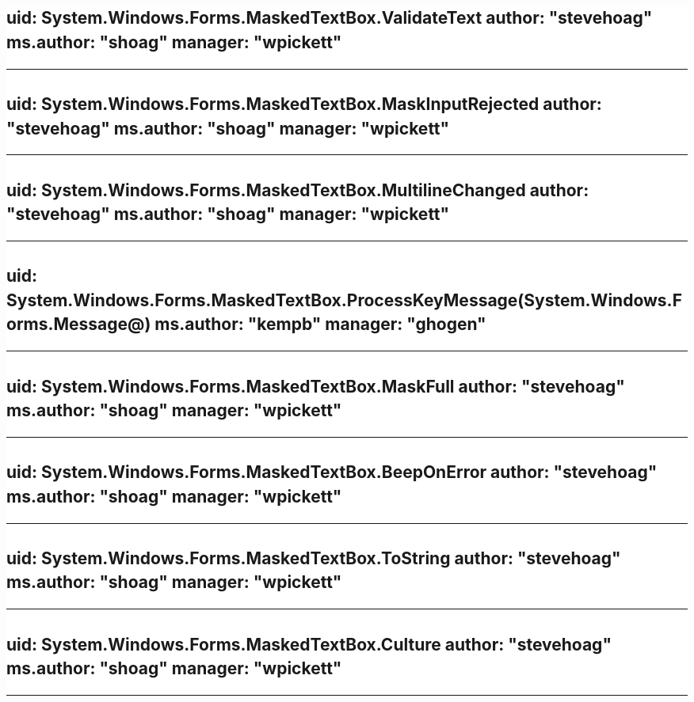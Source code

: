 uid: System.Windows.Forms.MaskedTextBox.ValidateText
author: "stevehoag"
ms.author: "shoag"
manager: "wpickett"
---

---
uid: System.Windows.Forms.MaskedTextBox.MaskInputRejected
author: "stevehoag"
ms.author: "shoag"
manager: "wpickett"
---

---
uid: System.Windows.Forms.MaskedTextBox.MultilineChanged
author: "stevehoag"
ms.author: "shoag"
manager: "wpickett"
---

---
uid: System.Windows.Forms.MaskedTextBox.ProcessKeyMessage(System.Windows.Forms.Message@)
ms.author: "kempb"
manager: "ghogen"
---

---
uid: System.Windows.Forms.MaskedTextBox.MaskFull
author: "stevehoag"
ms.author: "shoag"
manager: "wpickett"
---

---
uid: System.Windows.Forms.MaskedTextBox.BeepOnError
author: "stevehoag"
ms.author: "shoag"
manager: "wpickett"
---

---
uid: System.Windows.Forms.MaskedTextBox.ToString
author: "stevehoag"
ms.author: "shoag"
manager: "wpickett"
---

---
uid: System.Windows.Forms.MaskedTextBox.Culture
author: "stevehoag"
ms.author: "shoag"
manager: "wpickett"
---

---